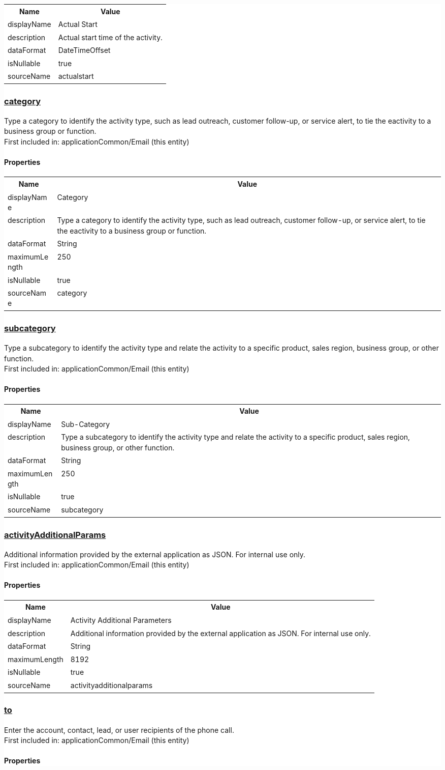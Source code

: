 <table><tr><th>Name</th><th>Value</th></tr><tr><td>displayName</td><td>Actual Start</td></tr><tr><td>description</td><td>Actual start time of the activity.</td></tr><tr><td>dataFormat</td><td>DateTimeOffset</td></tr><tr><td>isNullable</td><td>true</td></tr><tr><td>sourceName</td><td>actualstart</td></tr></table>

### <a href=#category name="category">category</a>

Type a category to identify the activity type, such as lead outreach, customer follow-up, or service alert, to tie the eactivity to a business group or function.  
First included in: applicationCommon/Email (this entity)  

#### Properties

<table><tr><th>Name</th><th>Value</th></tr><tr><td>displayName</td><td>Category</td></tr><tr><td>description</td><td>Type a category to identify the activity type, such as lead outreach, customer follow-up, or service alert, to tie the eactivity to a business group or function.</td></tr><tr><td>dataFormat</td><td>String</td></tr><tr><td>maximumLength</td><td>250</td></tr><tr><td>isNullable</td><td>true</td></tr><tr><td>sourceName</td><td>category</td></tr></table>

### <a href=#subcategory name="subcategory">subcategory</a>

Type a subcategory to identify the activity type and relate the activity to a specific product, sales region, business group, or other function.  
First included in: applicationCommon/Email (this entity)  

#### Properties

<table><tr><th>Name</th><th>Value</th></tr><tr><td>displayName</td><td>Sub-Category</td></tr><tr><td>description</td><td>Type a subcategory to identify the activity type and relate the activity to a specific product, sales region, business group, or other function.</td></tr><tr><td>dataFormat</td><td>String</td></tr><tr><td>maximumLength</td><td>250</td></tr><tr><td>isNullable</td><td>true</td></tr><tr><td>sourceName</td><td>subcategory</td></tr></table>

### <a href=#activityAdditionalParams name="activityAdditionalParams">activityAdditionalParams</a>

Additional information provided by the external application as JSON. For internal use only.  
First included in: applicationCommon/Email (this entity)  

#### Properties

<table><tr><th>Name</th><th>Value</th></tr><tr><td>displayName</td><td>Activity Additional Parameters</td></tr><tr><td>description</td><td>Additional information provided by the external application as JSON. For internal use only.</td></tr><tr><td>dataFormat</td><td>String</td></tr><tr><td>maximumLength</td><td>8192</td></tr><tr><td>isNullable</td><td>true</td></tr><tr><td>sourceName</td><td>activityadditionalparams</td></tr></table>

### <a href=#to name="to">to</a>

Enter the account, contact, lead, or user recipients of the phone call.  
First included in: applicationCommon/Email (this entity)  

#### Properties
